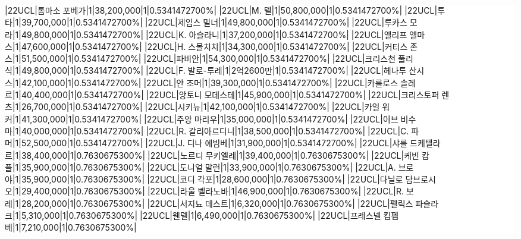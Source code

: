 |22UCL|톰마소 포베가|1|38,200,000|1|0.5341472700%|
|22UCL|M. 텔|1|50,800,000|1|0.5341472700%|
|22UCL|투타|1|39,700,000|1|0.5341472700%|
|22UCL|제임스 밀너|1|49,800,000|1|0.5341472700%|
|22UCL|루카스 모라|1|49,800,000|1|0.5341472700%|
|22UCL|K. 아슬라니|1|37,200,000|1|0.5341472700%|
|22UCL|엘리프 엘마스|1|47,600,000|1|0.5341472700%|
|22UCL|H. 스몰치치|1|34,300,000|1|0.5341472700%|
|22UCL|커티스 존스|1|51,500,000|1|0.5341472700%|
|22UCL|파비안|1|54,300,000|1|0.5341472700%|
|22UCL|크리스천 풀리식|1|49,800,000|1|0.5341472700%|
|22UCL|F. 발로-투레|1|2억2600만|1|0.5341472700%|
|22UCL|헤나투 산시스|1|42,100,000|1|0.5341472700%|
|22UCL|얀 조머|1|39,300,000|1|0.5341472700%|
|22UCL|카를로스 솔레르|1|40,400,000|1|0.5341472700%|
|22UCL|앙토니 모데스테|1|45,900,000|1|0.5341472700%|
|22UCL|크리스토퍼 렌츠|1|26,700,000|1|0.5341472700%|
|22UCL|시키뉴|1|42,100,000|1|0.5341472700%|
|22UCL|카일 워커|1|41,300,000|1|0.5341472700%|
|22UCL|주앙 마리우|1|35,000,000|1|0.5341472700%|
|22UCL|이브 비수마|1|40,000,000|1|0.5341472700%|
|22UCL|R. 갈리아르디니|1|38,500,000|1|0.5341472700%|
|22UCL|C. 파머|1|52,500,000|1|0.5341472700%|
|22UCL|J. 디나 에빔베|1|31,900,000|1|0.5341472700%|
|22UCL|샤를 드케텔라르|1|38,400,000|1|0.7630675300%|
|22UCL|노르디 무키엘레|1|39,400,000|1|0.7630675300%|
|22UCL|케빈 캄플|1|35,900,000|1|0.7630675300%|
|22UCL|도니얼 말런|1|33,900,000|1|0.7630675300%|
|22UCL|A. 브로야|1|35,900,000|1|0.7630675300%|
|22UCL|코디 각포|1|28,600,000|1|0.7630675300%|
|22UCL|다닐로 담브로시오|1|29,400,000|1|0.7630675300%|
|22UCL|라울 벨라노바|1|46,900,000|1|0.7630675300%|
|22UCL|R. 보레|1|28,200,000|1|0.7630675300%|
|22UCL|서지뇨 데스트|1|6,320,000|1|0.7630675300%|
|22UCL|펠릭스 파슬라크|1|5,310,000|1|0.7630675300%|
|22UCL|웬델|1|6,490,000|1|0.7630675300%|
|22UCL|프레스넬 킴펨베|1|7,210,000|1|0.7630675300%|